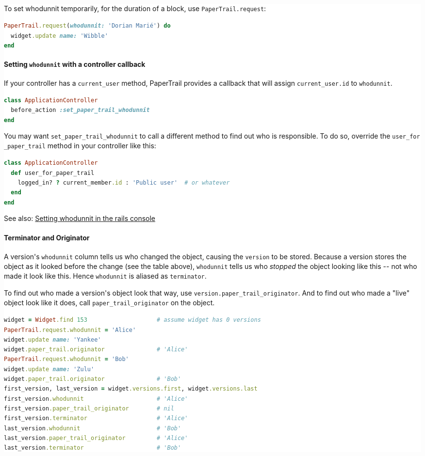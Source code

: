 To set whodunnit temporarily, for the duration of a block, use
`PaperTrail.request`:

```ruby
PaperTrail.request(whodunnit: 'Dorian Marié') do
  widget.update name: 'Wibble'
end
```

#### Setting `whodunnit` with a controller callback

If your controller has a `current_user` method, PaperTrail provides a
callback that will assign `current_user.id` to `whodunnit`.

```ruby
class ApplicationController
  before_action :set_paper_trail_whodunnit
end
```

You may want `set_paper_trail_whodunnit` to call a different method to find out
who is responsible. To do so, override the `user_for_paper_trail` method in
your controller like this:

```ruby
class ApplicationController
  def user_for_paper_trail
    logged_in? ? current_member.id : 'Public user'  # or whatever
  end
end
```

See also: [Setting whodunnit in the rails console][33]

#### Terminator and Originator

A version's `whodunnit` column tells us who changed the object, causing the
`version` to be stored.  Because a version stores the object as it looked before
the change (see the table above), `whodunnit` tells us who *stopped* the object
looking like this -- not who made it look like this.  Hence `whodunnit` is
aliased as `terminator`.

To find out who made a version's object look that way, use
`version.paper_trail_originator`.  And to find out who made a "live" object look
like it does, call `paper_trail_originator` on the object.

```ruby
widget = Widget.find 153                    # assume widget has 0 versions
PaperTrail.request.whodunnit = 'Alice'
widget.update name: 'Yankee'
widget.paper_trail.originator               # 'Alice'
PaperTrail.request.whodunnit = 'Bob'
widget.update name: 'Zulu'
widget.paper_trail.originator               # 'Bob'
first_version, last_version = widget.versions.first, widget.versions.last
first_version.whodunnit                     # 'Alice'
first_version.paper_trail_originator        # nil
first_version.terminator                    # 'Alice'
last_version.whodunnit                      # 'Bob'
last_version.paper_trail_originator         # 'Alice'
last_version.terminator                     # 'Bob'
```


[1]: http://api.rubyonrails.org/classes/ActiveRecord/Locking/Optimistic.html
[2]: https://github.com/paper-trail-gem/paper_trail/issues/163
[3]: http://railscasts.com/episodes/255-undo-with-paper-trail
[4]: https://api.travis-ci.org/paper-trail-gem/paper_trail.svg?branch=master
[5]: https://travis-ci.org/paper-trail-gem/paper_trail
[6]: https://github.com/westonganger/paper_trail-association_tracking
[9]: https://github.com/paper-trail-gem/paper_trail/tree/3.0-stable
[10]: https://github.com/paper-trail-gem/paper_trail/tree/2.7-stable
[11]: https://github.com/paper-trail-gem/paper_trail/tree/rails2
[14]: https://raw.github.com/paper-trail-gem/paper_trail/master/lib/generators/paper_trail/templates/create_versions.rb
[16]: https://github.com/paper-trail-gem/paper_trail/issues/113
[17]: https://github.com/rails/protected_attributes
[18]: https://github.com/rails/strong_parameters
[19]: http://github.com/myobie/htmldiff
[20]: http://github.com/pvande/differ
[21]: https://github.com/halostatue/diff-lcs
[24]: https://github.com/paper-trail-gem/paper_trail/blob/master/lib/paper_trail/serializers/yaml.rb
[25]: https://github.com/paper-trail-gem/paper_trail/blob/master/lib/paper_trail/serializers/json.rb
[26]: http://www.postgresql.org/docs/9.4/static/datatype-json.html
[27]: https://github.com/rspec/rspec
[28]: http://cukes.info
[29]: https://github.com/sporkrb/spork
[30]: https://github.com/burke/zeus
[31]: https://github.com/rails/spring
[32]: http://api.rubyonrails.org/classes/ActiveRecord/AutosaveAssociation.html#method-i-mark_for_destruction
[33]: https://github.com/paper-trail-gem/paper_trail/wiki/Setting-whodunnit-in-the-rails-console
[34]: https://github.com/rails/rails/blob/591a0bb87fff7583e01156696fbbf929d48d3e54/activerecord/lib/active_record/fixtures.rb#L142
[35]: https://dev.mysql.com/doc/refman/5.6/en/fractional-seconds.html
[36]: http://www.postgresql.org/docs/9.4/interactive/ddl.html
[37]: https://github.com/ankit1910/paper_trail-globalid
[38]: https://github.com/sferik/rails_admin
[39]: http://api.rubyonrails.org/classes/ActiveRecord/Base.html#class-ActiveRecord::Base-label-Single+table+inheritance
[40]: http://api.rubyonrails.org/classes/ActiveRecord/Associations/ClassMethods.html#module-ActiveRecord::Associations::ClassMethods-label-Polymorphic+Associations
[41]: https://github.com/jaredbeck/paper_trail-sinatra
[42]: https://github.com/activeadmin/activeadmin/wiki/Auditing-via-paper_trail-%28change-history%29
[43]: https://github.com/paper-trail-gem/paper_trail/blob/master/.github/CONTRIBUTING.md
[44]: https://github.com/globalize/globalize-versioning
[45]: https://github.com/globalize/globalize
[46]: https://github.com/fusion94/paper_trail_manager
[47]: https://github.com/solidusio-contrib/solidus_papertrail
[48]: https://github.com/nielsgl/sequelize-paper-trail
[49]: https://github.com/ankit1910/paper_trail-globalid
[50]: https://github.com/izelnakri/paper_trail
[51]: https://github.com/rikkipitt/rails_admin_history_rollback
[52]: http://guides.rubyonrails.org/active_record_callbacks.html
[53]: https://badge.fury.io/rb/paper_trail.svg
[54]: https://rubygems.org/gems/paper_trail
[55]: https://api.dependabot.com/badges/compatibility_score?dependency-name=paper_trail&package-manager=bundler&version-scheme=semver
[56]: https://dependabot.com/compatibility-score.html?dependency-name=paper_trail&package-manager=bundler&version-scheme=semver
[57]: https://bundler.io/v2.3/man/bundle-install.1.html